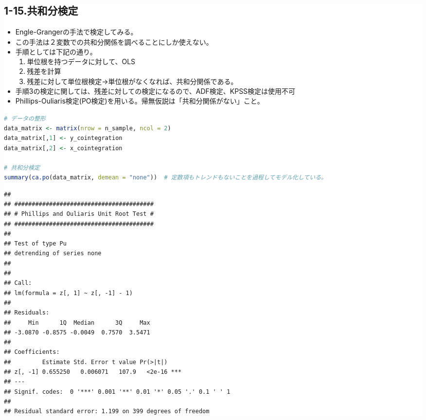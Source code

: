 
## 1-15.共和分検定

-   Engle-Grangerの手法で検定してみる。
-   この手法は２変数での共和分関係を調べることにしか使えない。
-   手順としては下記の通り。
    1.  単位根を持つデータに対して、OLS
    2.  残差を計算
    3.  残差に対して単位根検定-\>単位根がなくなれば、共和分関係である。
-   手順3の検定に関しては、残差に対しての検定になるので、ADF検定、KPSS検定は使用不可
-   Phillips-Ouliaris検定(PO検定)を用いる。帰無仮説は「共和分関係がない」こと。

``` r
# データの整形
data_matrix <- matrix(nrow = n_sample, ncol = 2)
data_matrix[,1] <- y_cointegration
data_matrix[,2] <- x_cointegration

# 共和分検定
summary(ca.po(data_matrix, demean = "none"))  # 定数項もトレンドもないことを過程してモデル化している。
```

    ## 
    ## ######################################## 
    ## # Phillips and Ouliaris Unit Root Test # 
    ## ######################################## 
    ## 
    ## Test of type Pu 
    ## detrending of series none 
    ## 
    ## 
    ## Call:
    ## lm(formula = z[, 1] ~ z[, -1] - 1)
    ## 
    ## Residuals:
    ##     Min      1Q  Median      3Q     Max 
    ## -3.0870 -0.8575 -0.0049  0.7570  3.5471 
    ## 
    ## Coefficients:
    ##         Estimate Std. Error t value Pr(>|t|)    
    ## z[, -1] 0.655250   0.006071   107.9   <2e-16 ***
    ## ---
    ## Signif. codes:  0 '***' 0.001 '**' 0.01 '*' 0.05 '.' 0.1 ' ' 1
    ## 
    ## Residual standard error: 1.199 on 399 degrees of freedom